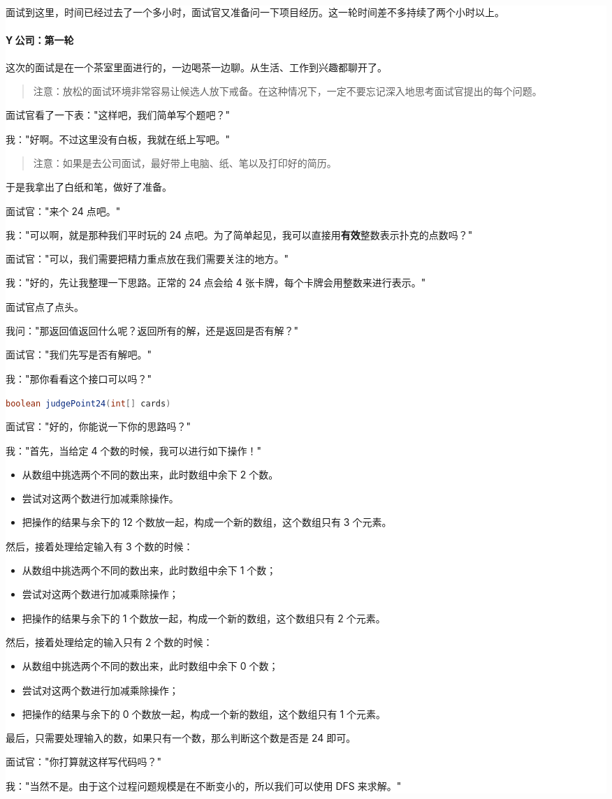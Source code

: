 面试到这里，时间已经过去了一个多小时，面试官又准备问一下项目经历。这一轮时间差不多持续了两个小时以上。

#### Y 公司：第一轮

这次的面试是在一个茶室里面进行的，一边喝茶一边聊。从生活、工作到兴趣都聊开了。
> 注意：放松的面试环境非常容易让候选人放下戒备。在这种情况下，一定不要忘记深入地思考面试官提出的每个问题。

面试官看了一下表："这样吧，我们简单写个题吧？"

我："好啊。不过这里没有白板，我就在纸上写吧。"
> 注意：如果是去公司面试，最好带上电脑、纸、笔以及打印好的简历。

于是我拿出了白纸和笔，做好了准备。

面试官："来个 24 点吧。"

我："可以啊，就是那种我们平时玩的 24 点吧。为了简单起见，我可以直接用**有效**整数表示扑克的点数吗？"

面试官："可以，我们需要把精力重点放在我们需要关注的地方。"

我："好的，先让我整理一下思路。正常的 24 点会给 4 张卡牌，每个卡牌会用整数来进行表示。"

面试官点了点头。

我问："那返回值返回什么呢？返回所有的解，还是返回是否有解？"

面试官："我们先写是否有解吧。"

我："那你看看这个接口可以吗？"

```java
boolean judgePoint24(int[] cards)
```

面试官："好的，你能说一下你的思路吗？"

我："首先，当给定 4 个数的时候，我可以进行如下操作！"

* 从数组中挑选两个不同的数出来，此时数组中余下 2 个数。

* 尝试对这两个数进行加减乘除操作。

* 把操作的结果与余下的 12 个数放一起，构成一个新的数组，这个数组只有 3 个元素。

然后，接着处理给定输入有 3 个数的时候：

* 从数组中挑选两个不同的数出来，此时数组中余下 1 个数；

* 尝试对这两个数进行加减乘除操作；

* 把操作的结果与余下的 1 个数放一起，构成一个新的数组，这个数组只有 2 个元素。

然后，接着处理给定的输入只有 2 个数的时候：

* 从数组中挑选两个不同的数出来，此时数组中余下 0 个数；

* 尝试对这两个数进行加减乘除操作；

* 把操作的结果与余下的 0 个数放一起，构成一个新的数组，这个数组只有 1 个元素。

最后，只需要处理输入的数，如果只有一个数，那么判断这个数是否是 24 即可。

面试官："你打算就这样写代码吗？"

我："当然不是。由于这个过程问题规模是在不断变小的，所以我们可以使用 DFS 来求解。"
